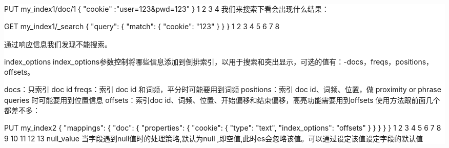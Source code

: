 PUT my_index1/doc/1
{
  "cookie" :"user=123&pwd=123"
}
1
2
3
4
我们来搜索下看会出现什么结果：

GET my_index1/_search
{
  "query": {
    "match": {
       "cookie": "123"
    }
  }
}
1
2
3
4
5
6
7
8

通过响应信息我们发现不能搜索。

index_options
index_options参数控制将哪些信息添加到倒排索引，以用于搜索和突出显示，可选的值有：-docs，freqs，positions，offsets。

docs：只索引 doc id
freqs：索引 doc id 和词频，平分时可能要用到词频
positions：索引 doc id、词频、位置，做 proximity or phrase queries 时可能要用到位置信息
offsets：索引doc id、词频、位置、开始偏移和结束偏移，高亮功能需要用到offsets
使用方法跟前面几个都差不多：

PUT my_index2
{
  "mappings": {
    "doc": {
      "properties": {
        "cookie": {
          "type": "text",
          "index_options": "offsets" 
        }
      }
    }
  }
}
1
2
3
4
5
6
7
8
9
10
11
12
13
null_value
当字段遇到null值时的处理策略,默认为null ,即空值,此时es会忽略该值。可以通过设定该值设定字段的默认值